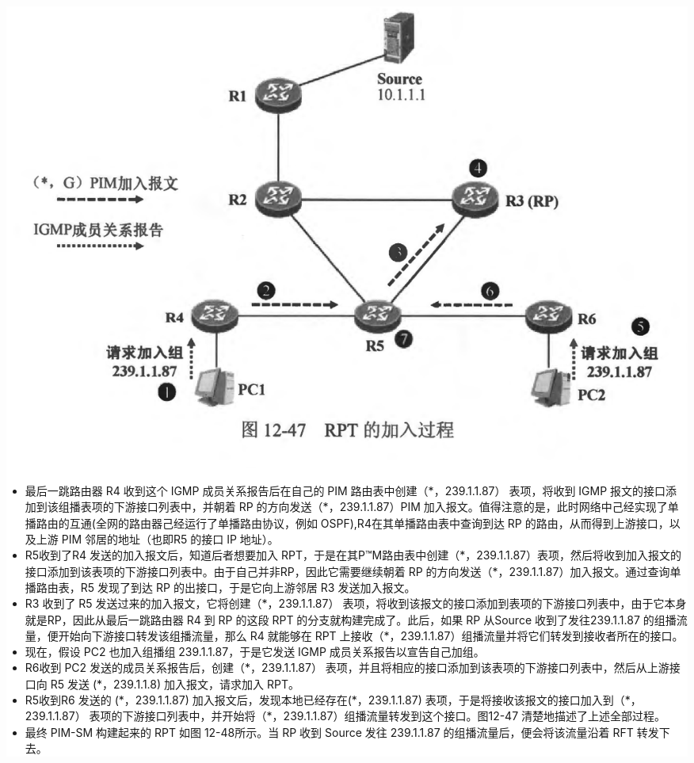   ![12.47](../pics/12.47.png)
  - 最后一跳路由器 R4 收到这个 IGMP 成员关系报告后在自己的 PIM 路由表中创建（\*，239.1.1.87） 表项，将收到 IGMP 报文的接口添加到该组播表项的下游接口列表中，并朝着 RP 的方向发送（*，239.1.1.87）PIM 加入报文。值得注意的是，此时网络中己经实现了单播路由的互通(全网的路由器己经运行了单播路由协议，例如 OSPF),R4在其单播路由表中查询到达 RP 的路由，从而得到上游接口，以及上游 PIM 邻居的地址（也即R5 的接口 IP 地址）。
  - R5收到了R4 发送的加入报文后，知道后者想要加入 RPT，于是在其P™M路由表中创建（\*，239.1.1.87）表项，然后将收到加入报文的接口添加到该表项的下游接口列表中。由于自己并非RP，因此它需要继续朝着 RP 的方向发送（*，239.1.1.87）加入报文。通过查询单播路由表，R5 发现了到达 RP 的出接口，于是它向上游邻居 R3 发送加入报文。
  - R3 收到了 R5 发送过来的加入报文，它将创建（\*，239.1.1.87） 表项，将收到该报文的接口添加到表项的下游接口列表中，由于它本身就是RP，因此从最后一跳路由器 R4 到 RP 的这段 RPT 的分支就构建完成了。此后，如果 RP 从Source 收到了发往239.1.1.87 的组播流量，便开始向下游接口转发该组播流量，那么 R4 就能够在 RPT 上接收（*，239.1.1.87）组播流量并将它们转发到接收者所在的接口。
  - 现在，假设 PC2 也加入组播组 239.1.1.87，于是它发送 IGMP 成员关系报告以宣告自己加组。
  - R6收到 PC2 发送的成员关系报告后，创建（\*，239.1.1.87） 表项，并且将相应的接口添加到该表项的下游接口列表中，然后从上游接口向 R5 发送 (*，239.1.1.8) 加入报文，请求加入 RPT。
  - R5收到R6 发送的 (\*，239.1.1.87) 加入报文后，发现本地已经存在(\*，239.1.1.87) 表项，于是将接收该报文的接口加入到（\*，239.1.1.87） 表项的下游接口列表中，并开始将（\*，239.1.1.87）组播流量转发到这个接口。图12-47 清楚地描述了上述全部过程。
- 最终 PIM-SM 构建起来的 RPT 如图 12-48所示。当 RP 收到 Source 发往 239.1.1.87 的组播流量后，便会将该流量沿着 RFT 转发下去。
